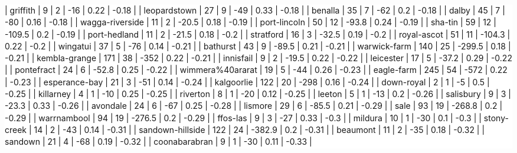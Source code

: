 | griffith                   |      9 |      2 |    -16   | 0.22 | -0.18 |
| leopardstown               |     27 |      9 |    -49   | 0.33 | -0.18 |
| benalla                    |     35 |      7 |    -62   | 0.2  | -0.18 |
| dalby                      |     45 |      7 |    -80   | 0.16 | -0.18 |
| wagga-riverside            |     11 |      2 |    -20.5 | 0.18 | -0.19 |
| port-lincoln               |     50 |     12 |    -93.8 | 0.24 | -0.19 |
| sha-tin                    |     59 |     12 |   -109.5 | 0.2  | -0.19 |
| port-hedland               |     11 |      2 |    -21.5 | 0.18 | -0.2  |
| stratford                  |     16 |      3 |    -32.5 | 0.19 | -0.2  |
| royal-ascot                |     51 |     11 |   -104.3 | 0.22 | -0.2  |
| wingatui                   |     37 |      5 |    -76   | 0.14 | -0.21 |
| bathurst                   |     43 |      9 |    -89.5 | 0.21 | -0.21 |
| warwick-farm               |    140 |     25 |   -299.5 | 0.18 | -0.21 |
| kembla-grange              |    171 |     38 |   -352   | 0.22 | -0.21 |
| innisfail                  |      9 |      2 |    -19.5 | 0.22 | -0.22 |
| leicester                  |     17 |      5 |    -37.2 | 0.29 | -0.22 |
| pontefract                 |     24 |      6 |    -52.8 | 0.25 | -0.22 |
| wimmera%40ararat           |     19 |      5 |    -44   | 0.26 | -0.23 |
| eagle-farm                 |    245 |     54 |   -572   | 0.22 | -0.23 |
| esperance-bay              |     21 |      3 |    -51   | 0.14 | -0.24 |
| kalgoorlie                 |    122 |     20 |   -298   | 0.16 | -0.24 |
| down-royal                 |      2 |      1 |     -5   | 0.5  | -0.25 |
| killarney                  |      4 |      1 |    -10   | 0.25 | -0.25 |
| riverton                   |      8 |      1 |    -20   | 0.12 | -0.25 |
| leeton                     |      5 |      1 |    -13   | 0.2  | -0.26 |
| salisbury                  |      9 |      3 |    -23.3 | 0.33 | -0.26 |
| avondale                   |     24 |      6 |    -67   | 0.25 | -0.28 |
| lismore                    |     29 |      6 |    -85.5 | 0.21 | -0.29 |
| sale                       |     93 |     19 |   -268.8 | 0.2  | -0.29 |
| warrnambool                |     94 |     19 |   -276.5 | 0.2  | -0.29 |
| ffos-las                   |      9 |      3 |    -27   | 0.33 | -0.3  |
| mildura                    |     10 |      1 |    -30   | 0.1  | -0.3  |
| stony-creek                |     14 |      2 |    -43   | 0.14 | -0.31 |
| sandown-hillside           |    122 |     24 |   -382.9 | 0.2  | -0.31 |
| beaumont                   |     11 |      2 |    -35   | 0.18 | -0.32 |
| sandown                    |     21 |      4 |    -68   | 0.19 | -0.32 |
| coonabarabran              |      9 |      1 |    -30   | 0.11 | -0.33 |